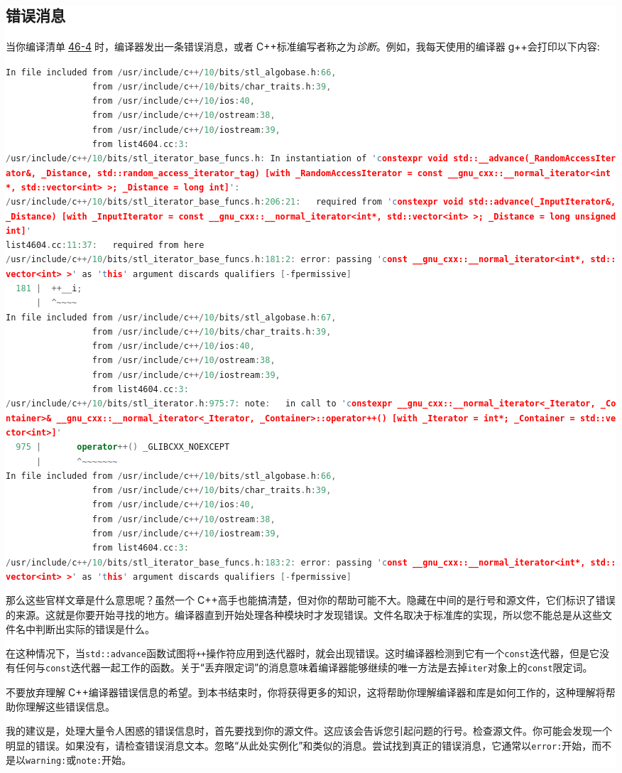 ## 错误消息

当你编译清单 [46-4](#PC7) 时，编译器发出一条错误消息，或者 C++标准编写者称之为*诊断*。例如，我每天使用的编译器 g++会打印以下内容:

```cpp
In file included from /usr/include/c++/10/bits/stl_algobase.h:66,
                 from /usr/include/c++/10/bits/char_traits.h:39,
                 from /usr/include/c++/10/ios:40,
                 from /usr/include/c++/10/ostream:38,
                 from /usr/include/c++/10/iostream:39,
                 from list4604.cc:3:
/usr/include/c++/10/bits/stl_iterator_base_funcs.h: In instantiation of 'constexpr void std::__advance(_RandomAccessIterator&, _Distance, std::random_access_iterator_tag) [with _RandomAccessIterator = const __gnu_cxx::__normal_iterator<int*, std::vector<int> >; _Distance = long int]':
/usr/include/c++/10/bits/stl_iterator_base_funcs.h:206:21:   required from 'constexpr void std::advance(_InputIterator&, _Distance) [with _InputIterator = const __gnu_cxx::__normal_iterator<int*, std::vector<int> >; _Distance = long unsigned int]'
list4604.cc:11:37:   required from here
/usr/include/c++/10/bits/stl_iterator_base_funcs.h:181:2: error: passing 'const __gnu_cxx::__normal_iterator<int*, std::vector<int> >' as 'this' argument discards qualifiers [-fpermissive]
  181 |  ++__i;
      |  ^~~~~
In file included from /usr/include/c++/10/bits/stl_algobase.h:67,
                 from /usr/include/c++/10/bits/char_traits.h:39,
                 from /usr/include/c++/10/ios:40,
                 from /usr/include/c++/10/ostream:38,
                 from /usr/include/c++/10/iostream:39,
                 from list4604.cc:3:
/usr/include/c++/10/bits/stl_iterator.h:975:7: note:   in call to 'constexpr __gnu_cxx::__normal_iterator<_Iterator, _Container>& __gnu_cxx::__normal_iterator<_Iterator, _Container>::operator++() [with _Iterator = int*; _Container = std::vector<int>]'
  975 |       operator++() _GLIBCXX_NOEXCEPT
      |       ^~~~~~~~
In file included from /usr/include/c++/10/bits/stl_algobase.h:66,
                 from /usr/include/c++/10/bits/char_traits.h:39,
                 from /usr/include/c++/10/ios:40,
                 from /usr/include/c++/10/ostream:38,
                 from /usr/include/c++/10/iostream:39,
                 from list4604.cc:3:
/usr/include/c++/10/bits/stl_iterator_base_funcs.h:183:2: error: passing 'const __gnu_cxx::__normal_iterator<int*, std::vector<int> >' as 'this' argument discards qualifiers [-fpermissive]

```

那么这些官样文章是什么意思呢？虽然一个 C++高手也能搞清楚，但对你的帮助可能不大。隐藏在中间的是行号和源文件，它们标识了错误的来源。这就是你要开始寻找的地方。编译器直到开始处理各种模块时才发现错误。文件名取决于标准库的实现，所以您不能总是从这些文件名中判断出实际的错误是什么。

在这种情况下，当`std::advance`函数试图将`++`操作符应用到迭代器时，就会出现错误。这时编译器检测到它有一个`const`迭代器，但是它没有任何与`const`迭代器一起工作的函数。关于“丢弃限定词”的消息意味着编译器能够继续的唯一方法是去掉`iter`对象上的`const`限定词。

不要放弃理解 C++编译器错误信息的希望。到本书结束时，你将获得更多的知识，这将帮助你理解编译器和库是如何工作的，这种理解将帮助你理解这些错误信息。

我的建议是，处理大量令人困惑的错误信息时，首先要找到你的源文件。这应该会告诉您引起问题的行号。检查源文件。你可能会发现一个明显的错误。如果没有，请检查错误消息文本。忽略“从此处实例化”和类似的消息。尝试找到真正的错误消息，它通常以`error:`开始，而不是以`warning:`或`note:`开始。
